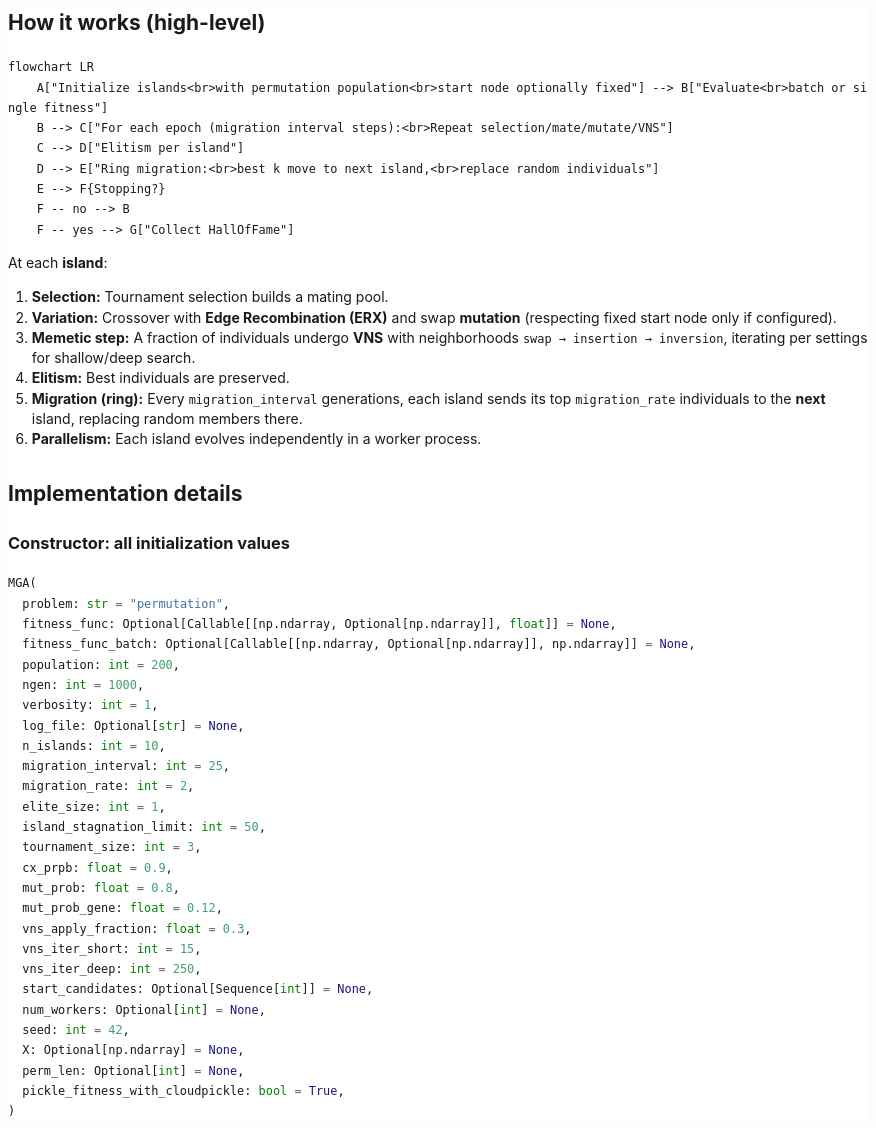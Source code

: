 ## How it works (high-level)

```mermaid
flowchart LR
    A["Initialize islands<br>with permutation population<br>start node optionally fixed"] --> B["Evaluate<br>batch or single fitness"]
    B --> C["For each epoch (migration interval steps):<br>Repeat selection/mate/mutate/VNS"]
    C --> D["Elitism per island"]
    D --> E["Ring migration:<br>best k move to next island,<br>replace random individuals"]
    E --> F{Stopping?}
    F -- no --> B
    F -- yes --> G["Collect HallOfFame"]

```

At each **island**:

1. **Selection:** Tournament selection builds a mating pool.
2. **Variation:** Crossover with **Edge Recombination (ERX)** and swap **mutation** (respecting fixed start node only if configured).
3. **Memetic step:** A fraction of individuals undergo **VNS** with neighborhoods `swap → insertion → inversion`, iterating per settings for shallow/deep search.
4. **Elitism:** Best individuals are preserved.
5. **Migration (ring):** Every `migration_interval` generations, each island sends its top `migration_rate` individuals to the **next** island, replacing random members there.
6. **Parallelism:** Each island evolves independently in a worker process.


## Implementation details

### Constructor: all initialization values

```python
MGA(
  problem: str = "permutation",
  fitness_func: Optional[Callable[[np.ndarray, Optional[np.ndarray]], float]] = None,
  fitness_func_batch: Optional[Callable[[np.ndarray, Optional[np.ndarray]], np.ndarray]] = None,
  population: int = 200,
  ngen: int = 1000,
  verbosity: int = 1,
  log_file: Optional[str] = None,
  n_islands: int = 10,
  migration_interval: int = 25,
  migration_rate: int = 2,
  elite_size: int = 1,
  island_stagnation_limit: int = 50,
  tournament_size: int = 3,
  cx_prpb: float = 0.9,
  mut_prob: float = 0.8,
  mut_prob_gene: float = 0.12,
  vns_apply_fraction: float = 0.3,
  vns_iter_short: int = 15,
  vns_iter_deep: int = 250,
  start_candidates: Optional[Sequence[int]] = None,
  num_workers: Optional[int] = None,
  seed: int = 42,
  X: Optional[np.ndarray] = None,
  perm_len: Optional[int] = None,
  pickle_fitness_with_cloudpickle: bool = True,
)
```
